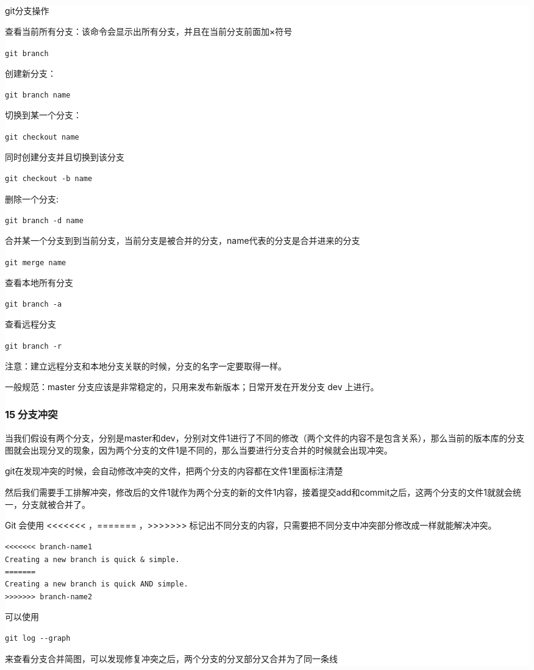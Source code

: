 git分支操作

查看当前所有分支：该命令会显示出所有分支，并且在当前分支前面加×符号
```
git branch
```
创建新分支：
```
git branch name
```
切换到某一个分支：
```
git checkout name
```
同时创建分支并且切换到该分支
```
git checkout -b name
```
删除一个分支:
```
git branch -d name
```
合并某一个分支到到当前分支，当前分支是被合并的分支，name代表的分支是合并进来的分支
```
git merge name
```
查看本地所有分支
```
git branch -a
```
查看远程分支
```
git branch -r
```
注意：建立远程分支和本地分支关联的时候，分支的名字一定要取得一样。

一般规范：master 分支应该是非常稳定的，只用来发布新版本；日常开发在开发分支 dev 上进行。

### 15 分支冲突
当我们假设有两个分支，分别是master和dev，分别对文件1进行了不同的修改（两个文件的内容不是包含关系），那么当前的版本库的分支图就会出现分叉的现象，因为两个分支的文件1是不同的，那么当要进行分支合并的时候就会出现冲突。

git在发现冲突的时候，会自动修改冲突的文件，把两个分支的内容都在文件1里面标注清楚

然后我们需要手工排解冲突，修改后的文件1就作为两个分支的新的文件1内容，接着提交add和commit之后，这两个分支的文件1就就会统一，分支就被合并了。

Git 会使用 <<<<<<< ，======= ，>>>>>>> 标记出不同分支的内容，只需要把不同分支中冲突部分修改成一样就能解决冲突。
```
<<<<<<< branch-name1
Creating a new branch is quick & simple.
=======
Creating a new branch is quick AND simple.
>>>>>>> branch-name2
```
可以使用
```
git log --graph
```
来查看分支合并简图，可以发现修复冲突之后，两个分支的分叉部分又合并为了同一条线
